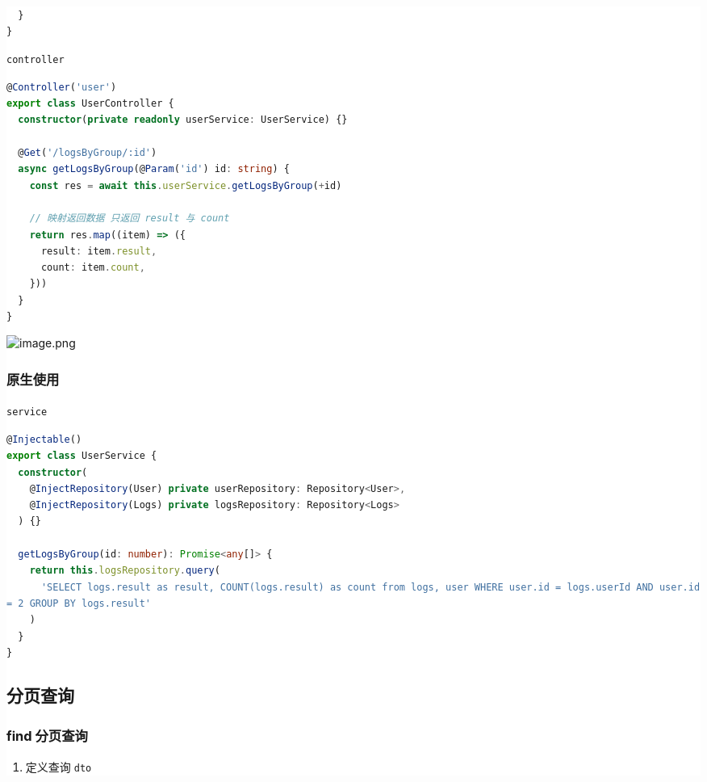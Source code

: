 ```ts
  }
}
```

`controller`

```ts
@Controller('user')
export class UserController {
  constructor(private readonly userService: UserService) {}

  @Get('/logsByGroup/:id')
  async getLogsByGroup(@Param('id') id: string) {
    const res = await this.userService.getLogsByGroup(+id)

    // 映射返回数据 只返回 result 与 count
    return res.map((item) => ({
      result: item.result,
      count: item.count,
    }))
  }
}
```

![image.png](https://p1-juejin.byteimg.com/tos-cn-i-k3u1fbpfcp/474bed4ce71243d0ab846fd3ac019b50~tplv-k3u1fbpfcp-watermark.image?)

### 原生使用

`service`

```ts
@Injectable()
export class UserService {
  constructor(
    @InjectRepository(User) private userRepository: Repository<User>,
    @InjectRepository(Logs) private logsRepository: Repository<Logs>
  ) {}

  getLogsByGroup(id: number): Promise<any[]> {
    return this.logsRepository.query(
      'SELECT logs.result as result, COUNT(logs.result) as count from logs, user WHERE user.id = logs.userId AND user.id = 2 GROUP BY logs.result'
    )
  }
}
```

## 分页查询

### find 分页查询

1. 定义查询 `dto`
